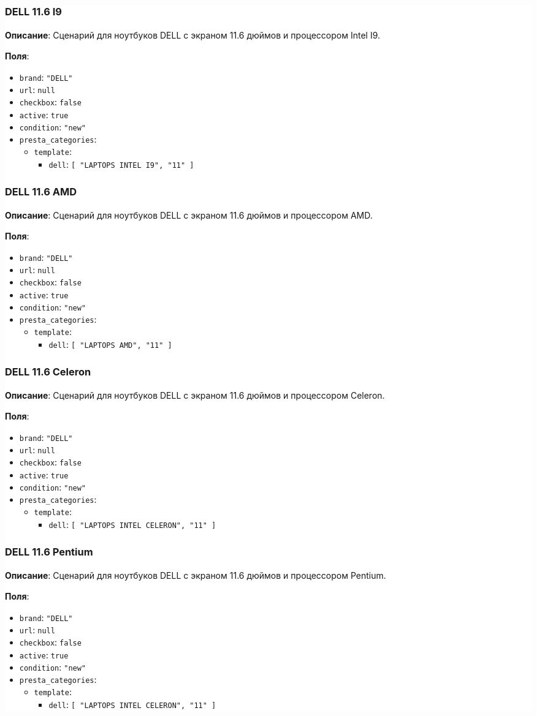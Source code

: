 ### DELL 11.6 I9

**Описание**: Сценарий для ноутбуков DELL с экраном 11.6 дюймов и процессором Intel I9.

**Поля**:
- `brand`: `"DELL"`
- `url`: `null`
- `checkbox`: `false`
- `active`: `true`
- `condition`: `"new"`
- `presta_categories`:
    - `template`:
        - `dell`: `[ "LAPTOPS INTEL I9", "11" ]`

### DELL 11.6 AMD

**Описание**: Сценарий для ноутбуков DELL с экраном 11.6 дюймов и процессором AMD.

**Поля**:
- `brand`: `"DELL"`
- `url`: `null`
- `checkbox`: `false`
- `active`: `true`
- `condition`: `"new"`
- `presta_categories`:
    - `template`:
        - `dell`: `[ "LAPTOPS AMD", "11" ]`

### DELL 11.6 Celeron

**Описание**: Сценарий для ноутбуков DELL с экраном 11.6 дюймов и процессором Celeron.

**Поля**:
- `brand`: `"DELL"`
- `url`: `null`
- `checkbox`: `false`
- `active`: `true`
- `condition`: `"new"`
- `presta_categories`:
    - `template`:
        - `dell`: `[ "LAPTOPS INTEL CELERON", "11" ]`

### DELL 11.6 Pentium
**Описание**: Сценарий для ноутбуков DELL с экраном 11.6 дюймов и процессором Pentium.

**Поля**:
- `brand`: `"DELL"`
- `url`: `null`
- `checkbox`: `false`
- `active`: `true`
- `condition`: `"new"`
- `presta_categories`:
    - `template`:
        - `dell`: `[ "LAPTOPS INTEL CELERON", "11" ]`
